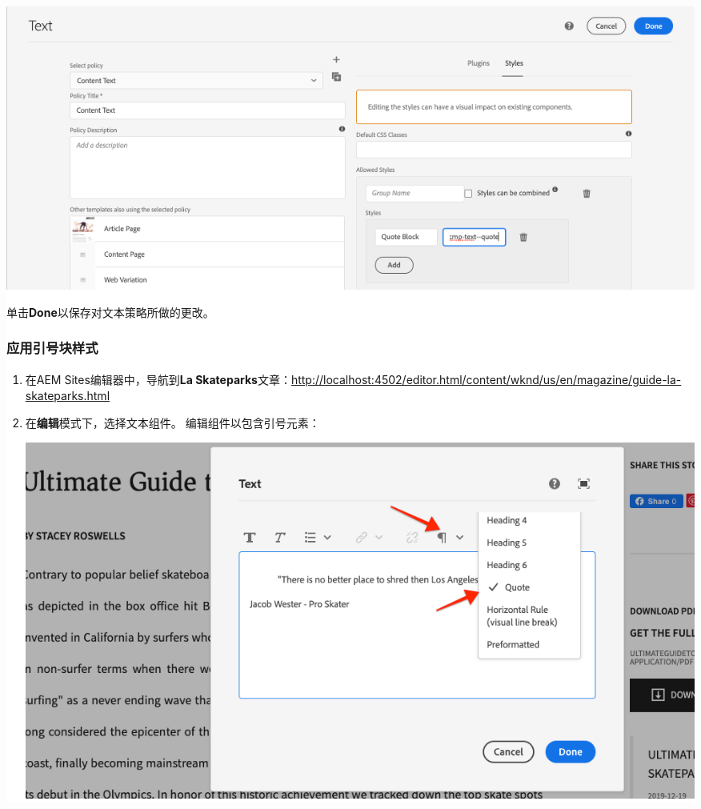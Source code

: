    ![文本组件策略2](assets/style-system/text-policy-enable-quotestyle.png)

   单击&#x200B;**Done**&#x200B;以保存对文本策略所做的更改。

### 应用引号块样式

1. 在AEM Sites编辑器中，导航到&#x200B;**La Skateparks**&#x200B;文章：[http://localhost:4502/editor.html/content/wknd/us/en/magazine/guide-la-skateparks.html](http://localhost:4502/editor.html/content/wknd/us/en/magazine/guide-la-skateparks.html)
1. 在&#x200B;**编辑**&#x200B;模式下，选择文本组件。 编辑组件以包含引号元素：

   ![文本组件配置](assets/style-system/configure-text-component.png)
